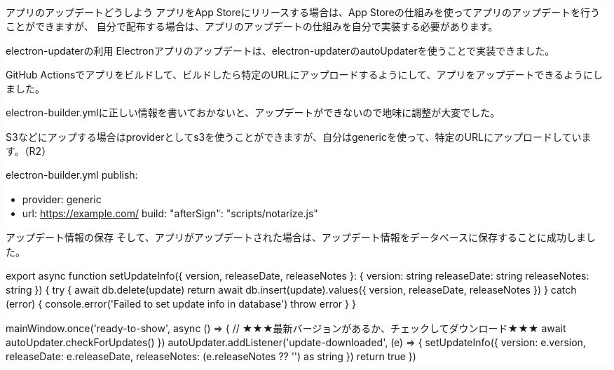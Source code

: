 アプリのアップデートどうしよう
アプリをApp Storeにリリースする場合は、App Storeの仕組みを使ってアプリのアップデートを行うことができますが、
自分で配布する場合は、アプリのアップデートの仕組みを自分で実装する必要があります。

electron-updaterの利用
Electronアプリのアップデートは、electron-updaterのautoUpdaterを使うことで実装できました。

GitHub Actionsでアプリをビルドして、ビルドしたら特定のURLにアップロードするようにして、アプリをアップデートできるようにしました。

electron-builder.ymlに正しい情報を書いておかないと、アップデートができないので地味に調整が大変でした。

S3などにアップする場合はproviderとしてs3を使うことができますが、自分はgenericを使って、特定のURLにアップロードしています。（R2）

electron-builder.yml
publish:
  - provider: generic
  - url: https://example.com/
build:
  "afterSign": "scripts/notarize.js"

アップデート情報の保存
そして、アプリがアップデートされた場合は、アップデート情報をデータベースに保存することに成功しました。

export async function setUpdateInfo({
  version,
  releaseDate,
  releaseNotes
}: {
  version: string
  releaseDate: string
  releaseNotes: string
}) {
  try {
    await db.delete(update)
    return await db.insert(update).values({
      version,
      releaseDate,
      releaseNotes
    })
  } catch (error) {
    console.error('Failed to set update info in database')
    throw error
  }
}

mainWindow.once('ready-to-show', async () => {
  // ★★★最新バージョンがあるか、チェックしてダウンロード★★★
  await autoUpdater.checkForUpdates()
})
autoUpdater.addListener('update-downloaded', (e) => {
  setUpdateInfo({
    version: e.version,
    releaseDate: e.releaseDate,
    releaseNotes: (e.releaseNotes ?? '') as string
  })
  return true
})
